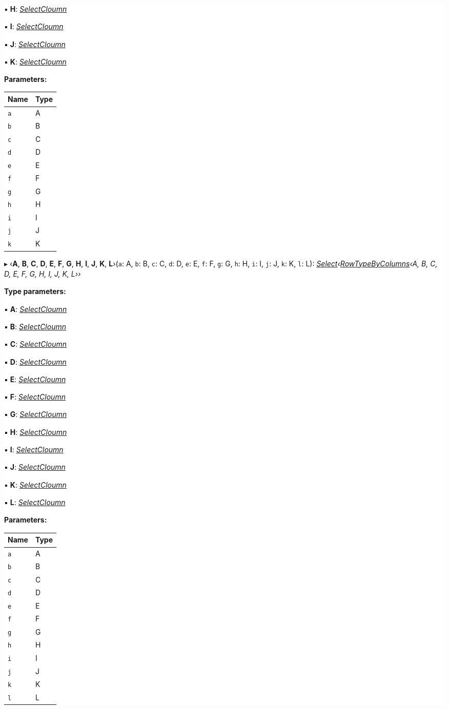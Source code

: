 ▪ **H**: *[SelectCloumn](_ast_.md#selectcloumn)*

▪ **I**: *[SelectCloumn](_ast_.md#selectcloumn)*

▪ **J**: *[SelectCloumn](_ast_.md#selectcloumn)*

▪ **K**: *[SelectCloumn](_ast_.md#selectcloumn)*

**Parameters:**

Name | Type |
------ | ------ |
`a` | A |
`b` | B |
`c` | C |
`d` | D |
`e` | E |
`f` | F |
`g` | G |
`h` | H |
`i` | I |
`j` | J |
`k` | K |

▸ ‹**A**, **B**, **C**, **D**, **E**, **F**, **G**, **H**, **I**, **J**, **K**, **L**›(`a`: A, `b`: B, `c`: C, `d`: D, `e`: E, `f`: F, `g`: G, `h`: H, `i`: I, `j`: J, `k`: K, `l`: L): *[Select](../classes/_ast_.select.md)‹[RowTypeByColumns](_ast_.md#rowtypebycolumns)‹A, B, C, D, E, F, G, H, I, J, K, L››*

**Type parameters:**

▪ **A**: *[SelectCloumn](_ast_.md#selectcloumn)*

▪ **B**: *[SelectCloumn](_ast_.md#selectcloumn)*

▪ **C**: *[SelectCloumn](_ast_.md#selectcloumn)*

▪ **D**: *[SelectCloumn](_ast_.md#selectcloumn)*

▪ **E**: *[SelectCloumn](_ast_.md#selectcloumn)*

▪ **F**: *[SelectCloumn](_ast_.md#selectcloumn)*

▪ **G**: *[SelectCloumn](_ast_.md#selectcloumn)*

▪ **H**: *[SelectCloumn](_ast_.md#selectcloumn)*

▪ **I**: *[SelectCloumn](_ast_.md#selectcloumn)*

▪ **J**: *[SelectCloumn](_ast_.md#selectcloumn)*

▪ **K**: *[SelectCloumn](_ast_.md#selectcloumn)*

▪ **L**: *[SelectCloumn](_ast_.md#selectcloumn)*

**Parameters:**

Name | Type |
------ | ------ |
`a` | A |
`b` | B |
`c` | C |
`d` | D |
`e` | E |
`f` | F |
`g` | G |
`h` | H |
`i` | I |
`j` | J |
`k` | K |
`l` | L |
